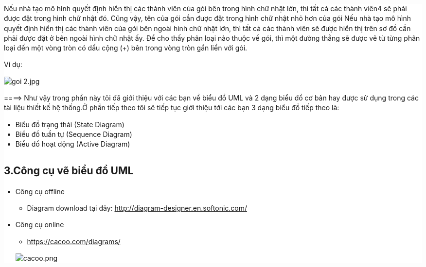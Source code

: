 Nếu nhà tạo mô hình quyết định hiển thị các thành viên của gói bên trong hình chữ nhật lớn, thì tất cả các thành viên4 sẽ phải được đặt trong hình chữ nhật đó. Cũng vậy, tên của gói cần được đặt trong hình chữ nhật nhỏ hơn của gói Nếu nhà tạo mô hình quyết định hiển thị các thành viên của gói bên ngoài hình chữ nhật lớn, thì tất cả các thành viên sẽ được hiển thị trên sơ đồ cần phải được đặt ở bên ngoài hình chữ nhật ấy. Để cho thấy phân loại nào thuộc về gói, thì một đường thẳng sẽ được vẽ từ từng phân loại đến một vòng tròn có dấu cộng (+) bên trong vòng tròn gắn liền với gói.

Ví dụ:

![goi 2.jpg](https://images.viblo.asia/8b096f3c-0c87-4dcb-93c0-eddb9a977bc6.jpg)

====> Như vậy trong phần này tôi đã giới thiệu với các bạn về biểu đồ UML và 2 dạng biểu đồ cơ bản hay được sử dụng trong các tài liệu thiết kế hệ thống.Ở phần tiếp theo tôi sẽ tiếp tục giới thiệu tới các bạn 3 dạng biểu đồ tiếp theo là:

- Biểu đồ trạng thái (State Diagram)
- Biểu đồ tuần tự (Sequence Diagram)
- Biểu đồ hoạt động (Active Diagram)

## 3.Công cụ vẽ biểu đồ UML

- Công cụ offline

  - Diagram download tại đây: http://diagram-designer.en.softonic.com/

- Công cụ online

  - https://cacoo.com/diagrams/

  ![cacoo.png](https://images.viblo.asia/982b3121-668b-4ec5-b2e8-cce098270e89.png)